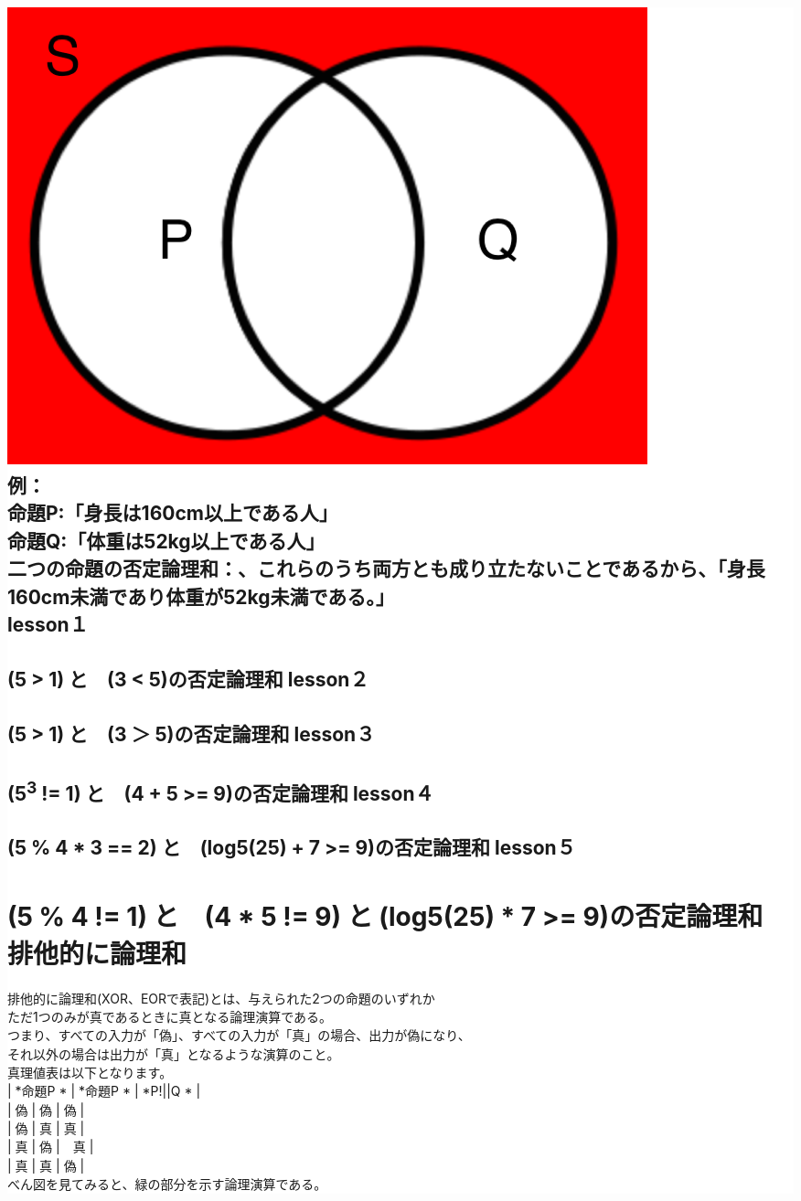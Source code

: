 ![github p!||Q](/images/p!||Q.png)<br>
例：<br>
命題P:「身長は160cm以上である人」<br>
命題Q:「体重は52kg以上である人」<br>
二つの命題の否定論理和：、これらのうち両方とも成り立たないことであるから、「身長160cm未満であり体重が52kg未満である。」<br>
lesson１
------------------
(5 > 1) と　(3 < 5)の否定論理和
lesson２
------------------
(5 > 1) と　(3 ＞ 5)の否定論理和
lesson３
------------------
(5<sup>3</sup> != 1) と　(4 + 5 >= 9)の否定論理和
lesson４
------------------
(5 % 4 * 3 == 2) と　(log5(25) + 7 >= 9)の否定論理和
lesson５
------------------
(5 % 4 != 1) と　(4 * 5 != 9) と (log5(25) * 7 >= 9)の否定論理和
排他的に論理和
==================
排他的に論理和(XOR、EORで表記)とは、与えられた2つの命題のいずれか<br>
ただ1つのみが真であるときに真となる論理演算である。<br>
つまり、すべての入力が「偽」、すべての入力が「真」の場合、出力が偽になり、<br>
それ以外の場合は出力が「真」となるような演算のこと。<br>
真理値表は以下となります。<br>
| *命題P * | *命題P * | *P!||Q * |<br>
| 偽 | 偽  |  偽  |<br>
| 偽 | 真  |  真  |<br>
| 真 | 偽  |　真  |<br>
| 真 | 真  |  偽  |<br>
べん図を見てみると、緑の部分を示す論理演算である。<br>